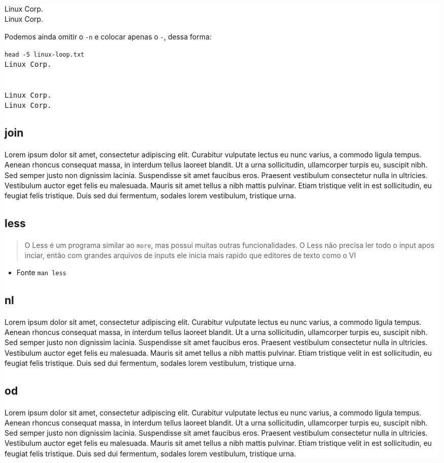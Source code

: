 
Linux Corp.          
Linux Corp.
</pre>

Podemos ainda omitir o `-n` e colocar apenas o `-`, dessa forma:

<pre class="command-line language-bash" data-user="alphabraga" data-host="localhost">
<code>head -5 linux-loop.txt</code>
Linux Corp.


Linux Corp.          
Linux Corp.
</pre>

## join

Lorem ipsum dolor sit amet, consectetur adipiscing elit. Curabitur vulputate lectus eu nunc varius, a commodo ligula tempus. Aenean rhoncus consequat massa, in interdum tellus laoreet blandit. Ut a urna sollicitudin, ullamcorper turpis eu, suscipit nibh. Sed semper justo non dignissim lacinia. Suspendisse sit amet faucibus eros. Praesent vestibulum consectetur nulla in ultricies. Vestibulum auctor eget felis eu malesuada. Mauris sit amet tellus a nibh mattis pulvinar. Etiam tristique velit in est sollicitudin, eu feugiat felis tristique. Duis sed dui fermentum, sodales lorem vestibulum, tristique urna.



## less

> O Less é um programa similar ao `more`, mas possui muitas outras funcionalidades. O Less não precisa ler todo o input apos inciar, então com grandes arquivos de inputs ele inicia mais rapido que editores de texto como o VI
- Fonte `man less`



## nl

Lorem ipsum dolor sit amet, consectetur adipiscing elit. Curabitur vulputate lectus eu nunc varius, a commodo ligula tempus. Aenean rhoncus consequat massa, in interdum tellus laoreet blandit. Ut a urna sollicitudin, ullamcorper turpis eu, suscipit nibh. Sed semper justo non dignissim lacinia. Suspendisse sit amet faucibus eros. Praesent vestibulum consectetur nulla in ultricies. Vestibulum auctor eget felis eu malesuada. Mauris sit amet tellus a nibh mattis pulvinar. Etiam tristique velit in est sollicitudin, eu feugiat felis tristique. Duis sed dui fermentum, sodales lorem vestibulum, tristique urna.



## od

Lorem ipsum dolor sit amet, consectetur adipiscing elit. Curabitur vulputate lectus eu nunc varius, a commodo ligula tempus. Aenean rhoncus consequat massa, in interdum tellus laoreet blandit. Ut a urna sollicitudin, ullamcorper turpis eu, suscipit nibh. Sed semper justo non dignissim lacinia. Suspendisse sit amet faucibus eros. Praesent vestibulum consectetur nulla in ultricies. Vestibulum auctor eget felis eu malesuada. Mauris sit amet tellus a nibh mattis pulvinar. Etiam tristique velit in est sollicitudin, eu feugiat felis tristique. Duis sed dui fermentum, sodales lorem vestibulum, tristique urna.
